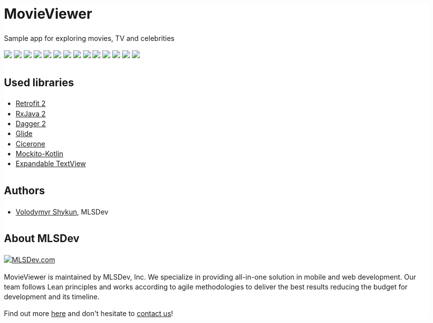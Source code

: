 # MovieViewer
Sample app for exploring movies, TV and celebrities 

<img src="https://user-images.githubusercontent.com/48954869/55080222-72a94580-50a6-11e9-93ac-5ff55b2ec0ec.png" width="285"> <img src="https://user-images.githubusercontent.com/48954869/55080236-7ccb4400-50a6-11e9-8250-c53f2fc6f42c.png" width="285"> <img src="https://user-images.githubusercontent.com/48954869/55080610-13980080-50a7-11e9-8962-9914e1356845.png" width="285"> <img src="https://user-images.githubusercontent.com/48954869/55080367-c025b280-50a6-11e9-9123-d89ee57bf73b.png" width="285"> <img src="https://user-images.githubusercontent.com/48954869/55080389-c61b9380-50a6-11e9-952c-186a577dc4c3.png" width="285"> <img src="https://user-images.githubusercontent.com/48954869/55080429-d29fec00-50a6-11e9-9597-046d88d3ca1a.png" width="285"> <img src="https://user-images.githubusercontent.com/48954869/55080726-4641f900-50a7-11e9-9b28-f7a1751328c4.png" width="285"> <img src="https://user-images.githubusercontent.com/48954869/55080758-578b0580-50a7-11e9-9441-326c5befdf5f.png" width="285"> <img src="https://user-images.githubusercontent.com/48954869/55081013-c23c4100-50a7-11e9-8076-5ff34744ea7f.png" width="285"> <img src="https://user-images.githubusercontent.com/48954869/55081016-c36d6e00-50a7-11e9-9600-662141c034a6.png" width="285"> <img src="https://user-images.githubusercontent.com/48954869/55081322-4c84a500-50a8-11e9-9636-aa4171bb38a3.png" width="285"> <img src="https://user-images.githubusercontent.com/48954869/55081326-4db5d200-50a8-11e9-9c7c-94278831be24.png" width="285"> <img src="https://user-images.githubusercontent.com/48954869/55081331-4ee6ff00-50a8-11e9-89f2-6d09b39b1d5f.png" width="285"> <img src="https://user-images.githubusercontent.com/48954869/55081667-f6fcc800-50a8-11e9-8c75-488f222e9a41.png" width="285">


## Used libraries
* [Retrofit 2](http://square.github.io/retrofit/)
* [RxJava 2](https://github.com/ReactiveX/RxJava)
* [Dagger 2](https://github.com/google/dagger)
* [Glide](https://github.com/bumptech/glide)
* [Cicerone](https://github.com/terrakok/Cicerone)
* [Mockito-Kotlin](https://github.com/nhaarman/mockito-kotlin)
* [Expandable TextView](https://github.com/Manabu-GT/ExpandableTextView)

## Authors
* [Volodymyr Shykun](mailto:shykun@mlsdev.com), MLSDev 

## About MLSDev

[<img src="https://cloud.githubusercontent.com/assets/1778155/11761239/ccfddf60-a0c2-11e5-8f2a-8573029ab09d.png" alt="MLSDev.com">][mlsdev]

MovieViewer is maintained by MLSDev, Inc. We specialize in providing all-in-one solution in mobile and web development. Our team follows Lean principles and works according to agile methodologies to deliver the best results reducing the budget for development and its timeline. 

Find out more [here][mlsdev] and don't hesitate to [contact us][contact]!

[mlsdev]: http://mlsdev.com
[contact]: http://mlsdev.com/contact_us
[github-frederikos]: https://github.com/SerhiyPetrosyuk
